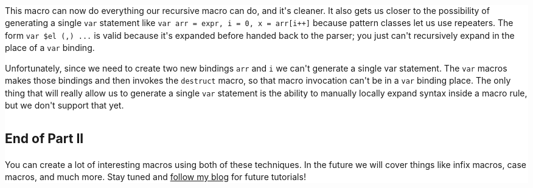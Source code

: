 This macro can now do everything our recursive macro can do, and it's cleaner. It also gets us closer to the possibility of generating a single `var` statement like `var arr = expr, i = 0, x = arr[i++]` because pattern classes let us use repeaters. The form `var $el (,) ...` is valid because it's expanded before handed back to the parser; you just can't recursively expand in the place of a `var` binding.

Unfortunately, since we need to create two new bindings `arr` and `i` we can't generate a single var statement. The `var` macros makes those bindings and then invokes the `destruct` macro, so that macro invocation can't be in a `var` binding place. The only thing that will really allow us to generate a single `var` statement is the ability to manually locally expand syntax inside a macro rule, but we don't support that yet.

## End of Part II

You can create a lot of interesting macros using both of these techniques. In the future we will cover things like infix macros, case macros, and much more. Stay tuned and [follow my blog](http://feeds.feedburner.com/jlongster) for future tutorials!

<script type="text/javascript" src="/s/macro-editor/codemirror-3.20/lib/codemirror.js"></script>
<link rel="stylesheet" href="/s/macro-editor/codemirror-3.20/lib/codemirror.css">
<link rel="stylesheet" href="/s/macro-editor/codemirror-3.20/theme/ambiance.css">
<link rel="stylesheet" href="/s/macro-editor/style.css">
<script type="text/javascript" src="/s/macro-editor/codemirror-3.20/mode/javascript/javascript.js"></script>
<script type="text/javascript" src="/s/macro-editor/sweetjs/escodegen.js"></script>
<script type="text/javascript" src="/s/macro-editor/editor.js"></script>
